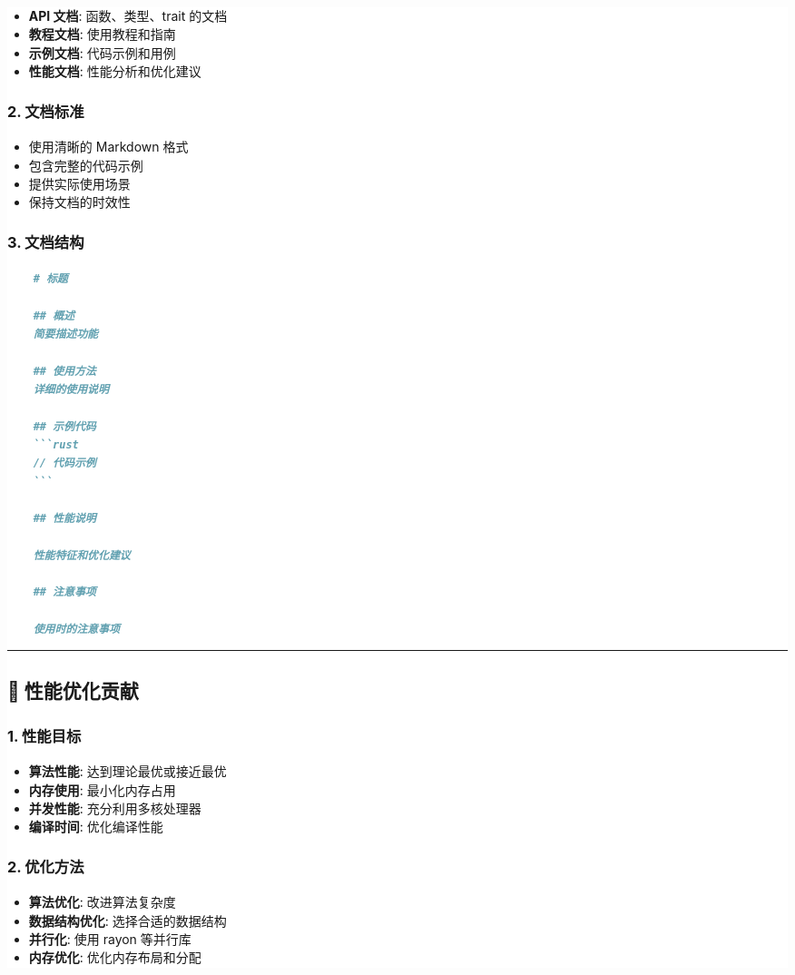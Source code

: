 - **API 文档**: 函数、类型、trait 的文档
- **教程文档**: 使用教程和指南
- **示例文档**: 代码示例和用例
- **性能文档**: 性能分析和优化建议

### 2. 文档标准

- 使用清晰的 Markdown 格式
- 包含完整的代码示例
- 提供实际使用场景
- 保持文档的时效性

### 3. 文档结构

```markdown
    # 标题

    ## 概述
    简要描述功能

    ## 使用方法
    详细的使用说明

    ## 示例代码
    ```rust
    // 代码示例
    ```

    ## 性能说明

    性能特征和优化建议

    ## 注意事项

    使用时的注意事项

```

---

## 🚀 性能优化贡献

### 1. 性能目标

- **算法性能**: 达到理论最优或接近最优
- **内存使用**: 最小化内存占用
- **并发性能**: 充分利用多核处理器
- **编译时间**: 优化编译性能

### 2. 优化方法

- **算法优化**: 改进算法复杂度
- **数据结构优化**: 选择合适的数据结构
- **并行化**: 使用 rayon 等并行库
- **内存优化**: 优化内存布局和分配
